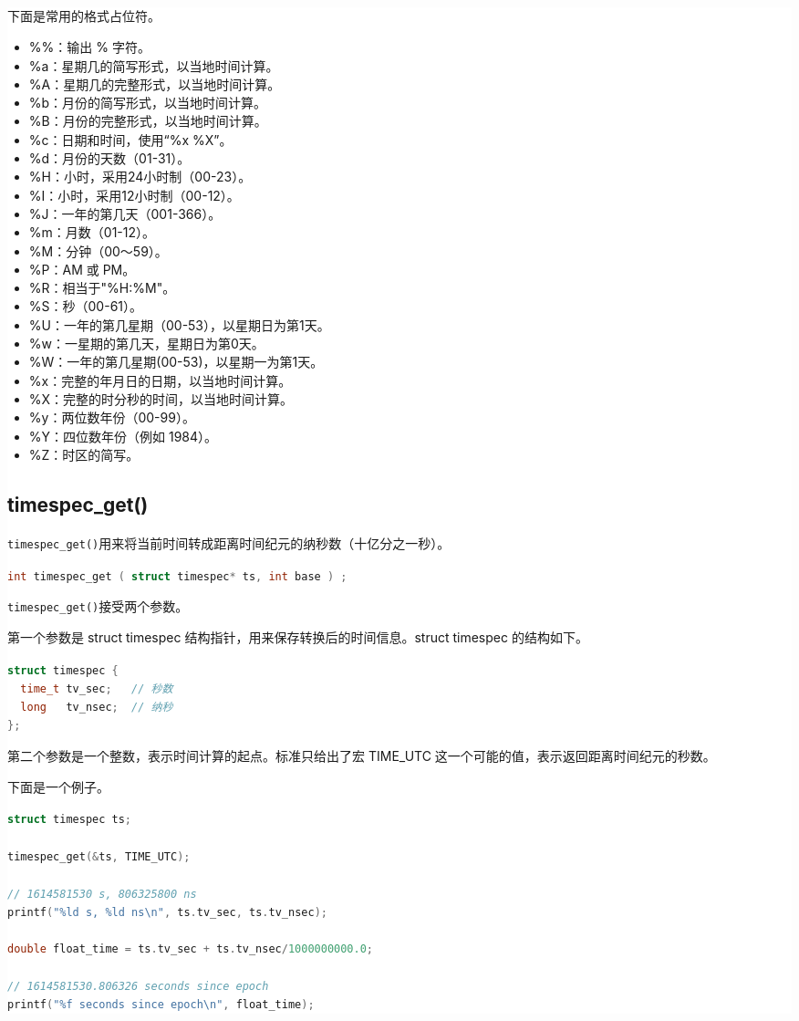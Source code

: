 下面是常用的格式占位符。

- %%：输出 % 字符。
- %a：星期几的简写形式，以当地时间计算。
- %A：星期几的完整形式，以当地时间计算。
- %b：月份的简写形式，以当地时间计算。
- %B：月份的完整形式，以当地时间计算。
- %c：日期和时间，使用“%x %X”。
- %d：月份的天数（01-31）。
- %H：小时，采用24小时制（00-23）。
- %I：小时，采用12小时制（00-12）。
- %J：一年的第几天（001-366）。
- %m：月数（01-12）。
- %M：分钟（00～59）。
- %P：AM 或 PM。
- %R：相当于"%H:%M"。
- %S：秒（00-61）。
- %U：一年的第几星期（00-53），以星期日为第1天。
- %w：一星期的第几天，星期日为第0天。
- %W：一年的第几星期(00-53)，以星期一为第1天。
- %x：完整的年月日的日期，以当地时间计算。
- %X：完整的时分秒的时间，以当地时间计算。
- %y：两位数年份（00-99）。
- %Y：四位数年份（例如 1984）。
- %Z：时区的简写。

## timespec_get()

`timespec_get()`用来将当前时间转成距离时间纪元的纳秒数（十亿分之一秒）。

```c
int timespec_get ( struct timespec* ts, int base ) ;
```

`timespec_get()`接受两个参数。

第一个参数是 struct timespec 结构指针，用来保存转换后的时间信息。struct timespec 的结构如下。

```c
struct timespec {
  time_t tv_sec;   // 秒数
  long   tv_nsec;  // 纳秒
};
```

第二个参数是一个整数，表示时间计算的起点。标准只给出了宏 TIME_UTC 这一个可能的值，表示返回距离时间纪元的秒数。

下面是一个例子。

```c
struct timespec ts;
    
timespec_get(&ts, TIME_UTC);
    
// 1614581530 s, 806325800 ns
printf("%ld s, %ld ns\n", ts.tv_sec, ts.tv_nsec);
    
double float_time = ts.tv_sec + ts.tv_nsec/1000000000.0;

// 1614581530.806326 seconds since epoch
printf("%f seconds since epoch\n", float_time);
```
